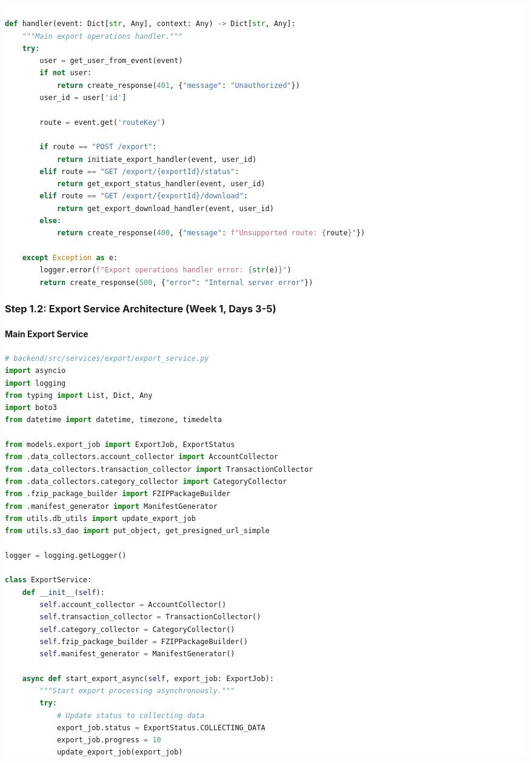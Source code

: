 ```python

def handler(event: Dict[str, Any], context: Any) -> Dict[str, Any]:
    """Main export operations handler."""
    try:
        user = get_user_from_event(event)
        if not user:
            return create_response(401, {"message": "Unauthorized"})
        user_id = user['id']
        
        route = event.get('routeKey')
        
        if route == "POST /export":
            return initiate_export_handler(event, user_id)
        elif route == "GET /export/{exportId}/status":
            return get_export_status_handler(event, user_id)
        elif route == "GET /export/{exportId}/download":
            return get_export_download_handler(event, user_id)
        else:
            return create_response(400, {"message": f"Unsupported route: {route}"})
            
    except Exception as e:
        logger.error(f"Export operations handler error: {str(e)}")
        return create_response(500, {"error": "Internal server error"})
```

### Step 1.2: Export Service Architecture (Week 1, Days 3-5)

#### Main Export Service
```python
# backend/src/services/export/export_service.py
import asyncio
import logging
from typing import List, Dict, Any
import boto3
from datetime import datetime, timezone, timedelta

from models.export_job import ExportJob, ExportStatus
from .data_collectors.account_collector import AccountCollector
from .data_collectors.transaction_collector import TransactionCollector
from .data_collectors.category_collector import CategoryCollector
from .fzip_package_builder import FZIPPackageBuilder
from .manifest_generator import ManifestGenerator
from utils.db_utils import update_export_job
from utils.s3_dao import put_object, get_presigned_url_simple

logger = logging.getLogger()

class ExportService:
    def __init__(self):
        self.account_collector = AccountCollector()
        self.transaction_collector = TransactionCollector()
        self.category_collector = CategoryCollector()
        self.fzip_package_builder = FZIPPackageBuilder()
        self.manifest_generator = ManifestGenerator()
    
    async def start_export_async(self, export_job: ExportJob):
        """Start export processing asynchronously."""
        try:
            # Update status to collecting data
            export_job.status = ExportStatus.COLLECTING_DATA
            export_job.progress = 10
            update_export_job(export_job)
```